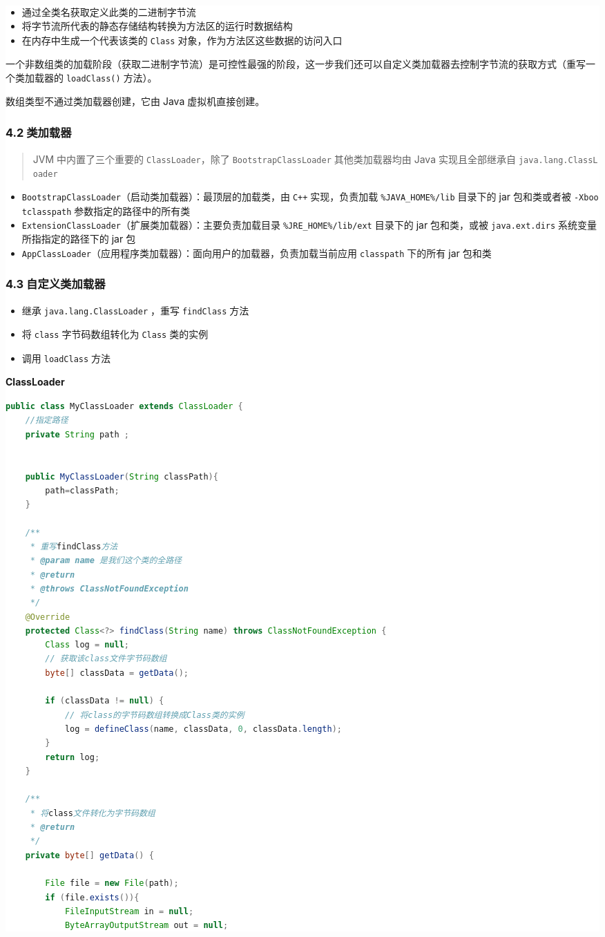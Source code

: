 - 通过全类名获取定义此类的二进制字节流
- 将字节流所代表的静态存储结构转换为方法区的运行时数据结构
- 在内存中生成一个代表该类的 `Class` 对象，作为方法区这些数据的访问入口

一个非数组类的加载阶段（获取二进制字节流）是可控性最强的阶段，这一步我们还可以自定义类加载器去控制字节流的获取方式（重写一个类加载器的 `loadClass()` 方法）。

数组类型不通过类加载器创建，它由 Java 虚拟机直接创建。

### 4.2 类加载器

> JVM 中内置了三个重要的 `ClassLoader`，除了 `BootstrapClassLoader` 其他类加载器均由 Java 实现且全部继承自 `java.lang.ClassLoader`

- `BootstrapClassLoader`（启动类加载器）：最顶层的加载类，由 `C++` 实现，负责加载 `%JAVA_HOME%/lib` 目录下的 jar 包和类或者被 `-Xbootclasspath` 参数指定的路径中的所有类
- `ExtensionClassLoader`（扩展类加载器）：主要负责加载目录 `%JRE_HOME%/lib/ext` 目录下的 jar 包和类，或被 `java.ext.dirs` 系统变量所指指定的路径下的 jar 包
- `AppClassLoader`（应用程序类加载器）：面向用户的加载器，负责加载当前应用 `classpath` 下的所有 jar 包和类

### 4.3 自定义类加载器

- 继承 `java.lang.ClassLoader` ，重写 `findClass` 方法

- 将 `class` 字节码数组转化为 `Class` 类的实例
- 调用 `loadClass` 方法

**ClassLoader**

```java
public class MyClassLoader extends ClassLoader {
    //指定路径
    private String path ;
 
 
    public MyClassLoader(String classPath){
        path=classPath;
    }
 
    /**
     * 重写findClass方法
     * @param name 是我们这个类的全路径
     * @return
     * @throws ClassNotFoundException
     */
    @Override
    protected Class<?> findClass(String name) throws ClassNotFoundException {
        Class log = null;
        // 获取该class文件字节码数组
        byte[] classData = getData();
 
        if (classData != null) {
            // 将class的字节码数组转换成Class类的实例
            log = defineClass(name, classData, 0, classData.length);
        }
        return log;
    }
 
    /**
     * 将class文件转化为字节码数组
     * @return
     */
    private byte[] getData() {
 
        File file = new File(path);
        if (file.exists()){
            FileInputStream in = null;
            ByteArrayOutputStream out = null;
```